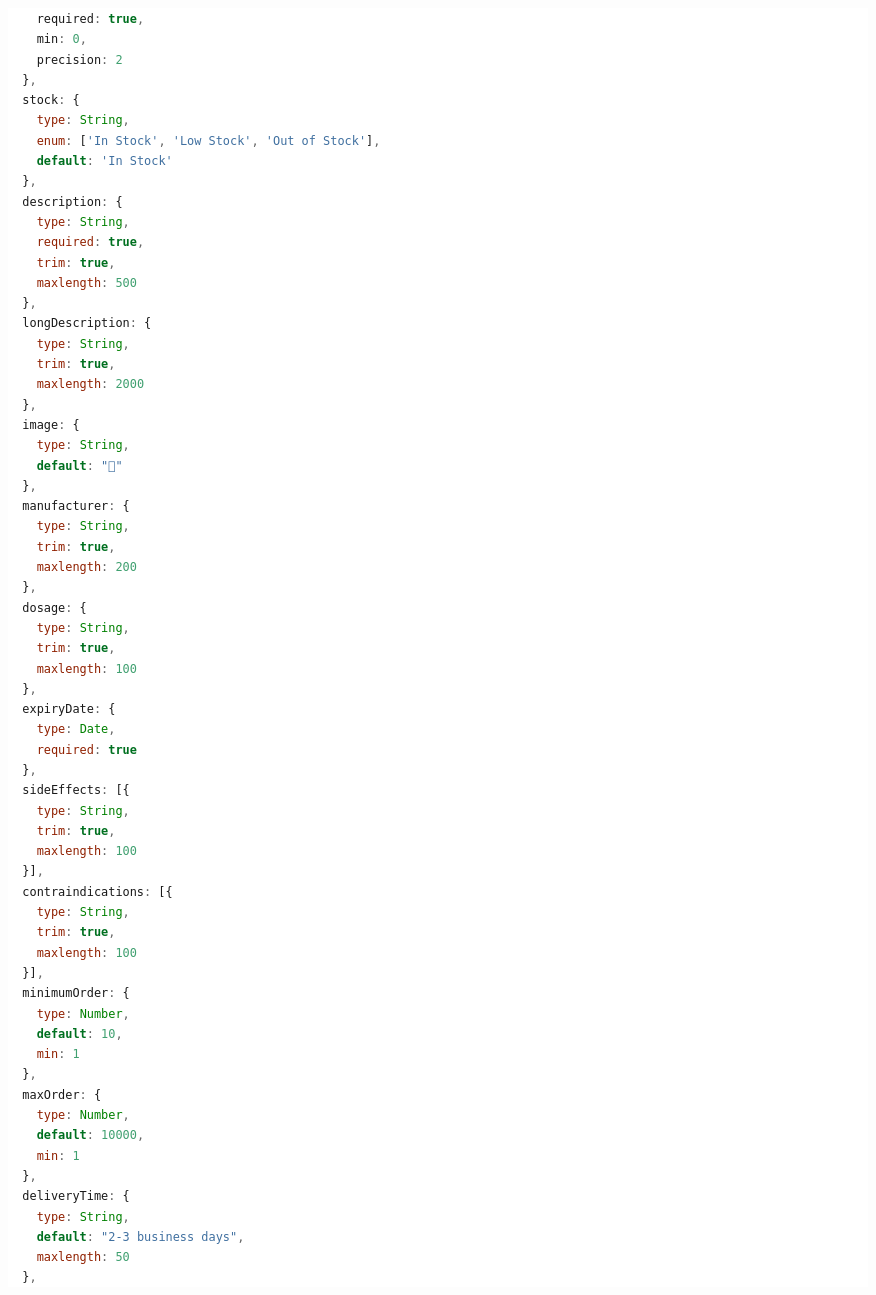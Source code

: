 ```javascript
    required: true,
    min: 0,
    precision: 2
  },
  stock: {
    type: String,
    enum: ['In Stock', 'Low Stock', 'Out of Stock'],
    default: 'In Stock'
  },
  description: {
    type: String,
    required: true,
    trim: true,
    maxlength: 500
  },
  longDescription: {
    type: String,
    trim: true,
    maxlength: 2000
  },
  image: {
    type: String,
    default: "💊"
  },
  manufacturer: {
    type: String,
    trim: true,
    maxlength: 200
  },
  dosage: {
    type: String,
    trim: true,
    maxlength: 100
  },
  expiryDate: {
    type: Date,
    required: true
  },
  sideEffects: [{
    type: String,
    trim: true,
    maxlength: 100
  }],
  contraindications: [{
    type: String,
    trim: true,
    maxlength: 100
  }],
  minimumOrder: {
    type: Number,
    default: 10,
    min: 1
  },
  maxOrder: {
    type: Number,
    default: 10000,
    min: 1
  },
  deliveryTime: {
    type: String,
    default: "2-3 business days",
    maxlength: 50
  },
```